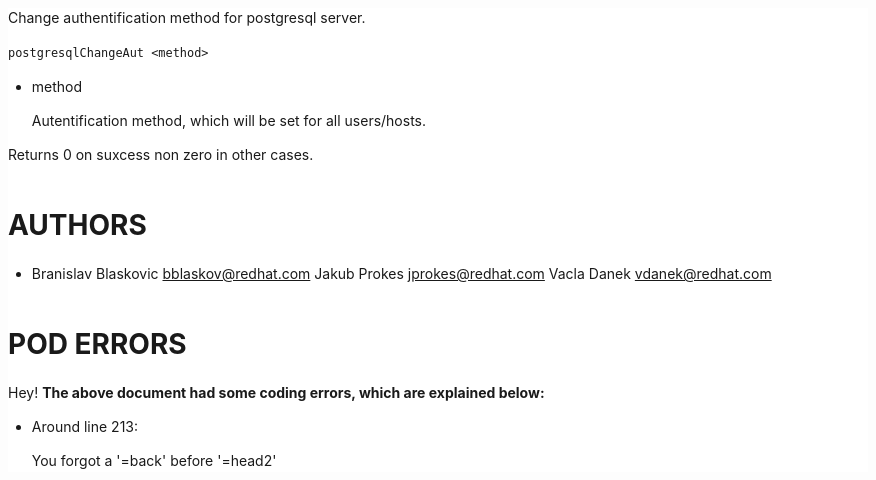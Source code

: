 Change authentification method for postgresql server.

    postgresqlChangeAut <method>

- method

    Autentification method, which will be set for all users/hosts.

Returns 0 on suxcess non zero in other cases.

# AUTHORS

- Branislav Blaskovic <bblaskov@redhat.com>
Jakub Prokes <jprokes@redhat.com>
Vacla Danek <vdanek@redhat.com>

# POD ERRORS

Hey! **The above document had some coding errors, which are explained below:**

- Around line 213:

    You forgot a '=back' before '=head2'
